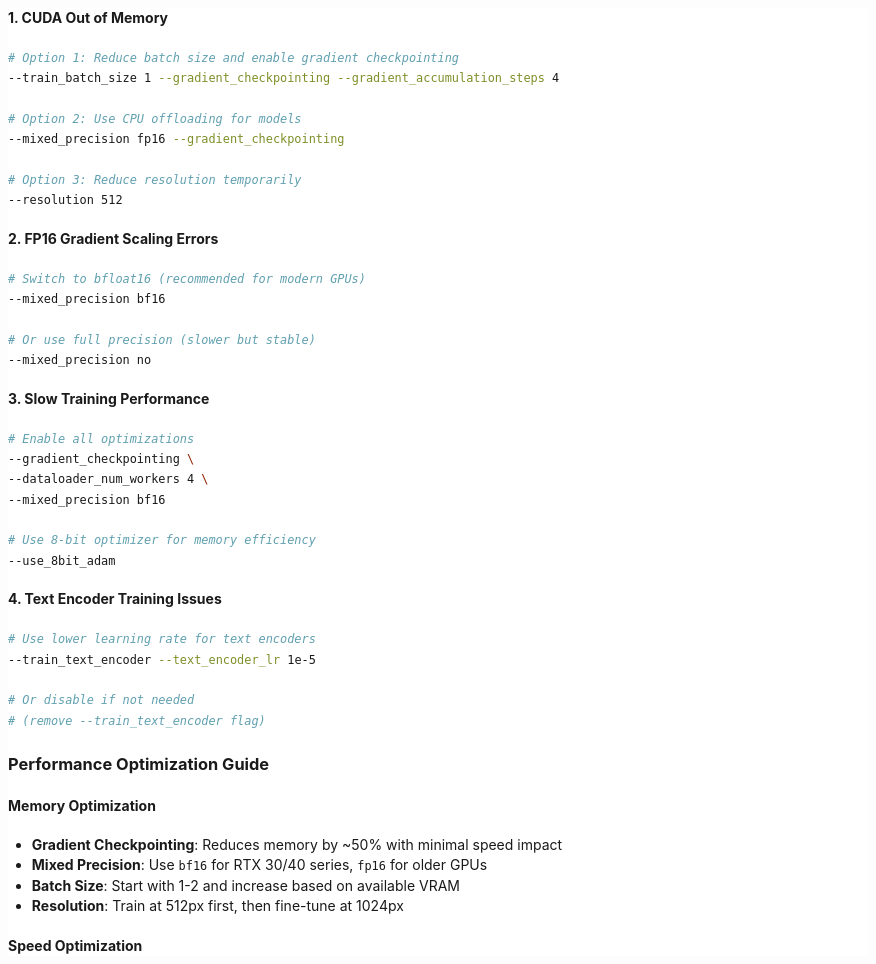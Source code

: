 #### 1. CUDA Out of Memory

```bash
# Option 1: Reduce batch size and enable gradient checkpointing
--train_batch_size 1 --gradient_checkpointing --gradient_accumulation_steps 4

# Option 2: Use CPU offloading for models
--mixed_precision fp16 --gradient_checkpointing

# Option 3: Reduce resolution temporarily
--resolution 512
```

#### 2. FP16 Gradient Scaling Errors

```bash
# Switch to bfloat16 (recommended for modern GPUs)
--mixed_precision bf16

# Or use full precision (slower but stable)
--mixed_precision no
```

#### 3. Slow Training Performance

```bash
# Enable all optimizations
--gradient_checkpointing \
--dataloader_num_workers 4 \
--mixed_precision bf16

# Use 8-bit optimizer for memory efficiency
--use_8bit_adam
```

#### 4. Text Encoder Training Issues

```bash
# Use lower learning rate for text encoders
--train_text_encoder --text_encoder_lr 1e-5

# Or disable if not needed
# (remove --train_text_encoder flag)
```

### Performance Optimization Guide

#### Memory Optimization

-   **Gradient Checkpointing**: Reduces memory by ~50% with minimal speed impact
-   **Mixed Precision**: Use `bf16` for RTX 30/40 series, `fp16` for older GPUs
-   **Batch Size**: Start with 1-2 and increase based on available VRAM
-   **Resolution**: Train at 512px first, then fine-tune at 1024px

#### Speed Optimization
